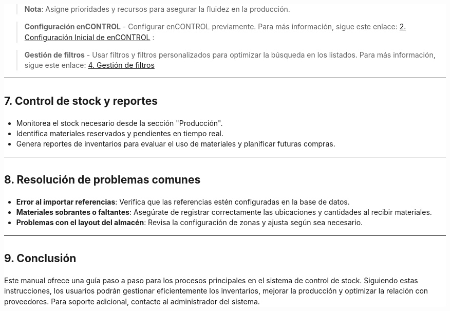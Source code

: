 > **Nota**: Asigne prioridades y recursos para asegurar la fluidez en la producción.

> **Configuración enCONTROL** - Configurar enCONTROL previamente. Para más información, sigue este enlace: [2. Configuración Inicial de enCONTROL](/Configuraciones/2.%20CO_Configuracion_Inicial_enCONTROL/) :


> **Gestión de filtros** - Usar filtros y filtros personalizados para optimizar la búsqueda en los listados. Para más información, sigue este enlace: [4. Gestión de filtros](/Utilidades/4.UT_Gestion_Filtros/)

---

## 7. Control de stock y reportes

- Monitorea el stock necesario desde la sección "Producción".
- Identifica materiales reservados y pendientes en tiempo real.
- Genera reportes de inventarios para evaluar el uso de materiales y planificar futuras compras.

---

## 8. Resolución de problemas comunes

- **Error al importar referencias**: Verifica que las referencias estén configuradas en la base de datos.
- **Materiales sobrantes o faltantes**: Asegúrate de registrar correctamente las ubicaciones y cantidades al recibir materiales.
- **Problemas con el layout del almacén**: Revisa la configuración de zonas y ajusta según sea necesario.

---

## 9. Conclusión

Este manual ofrece una guía paso a paso para los procesos principales en el sistema de control de stock. Siguiendo estas instrucciones, los usuarios podrán gestionar eficientemente los inventarios, mejorar la producción y optimizar la relación con proveedores. Para soporte adicional, contacte al administrador del sistema.
